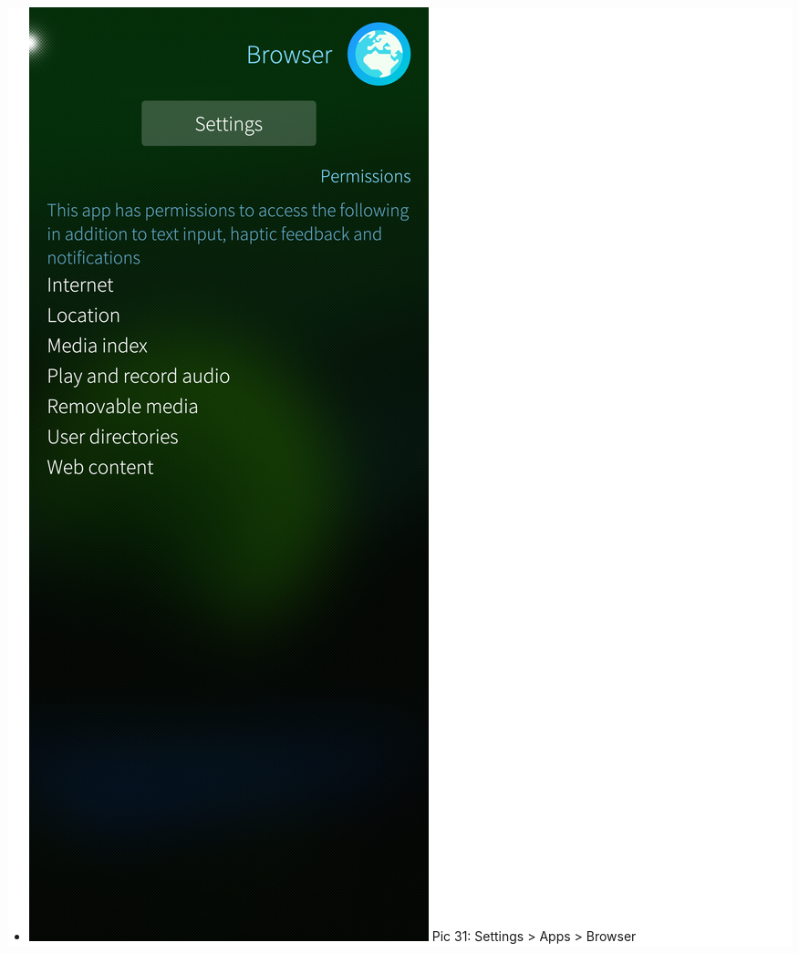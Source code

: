 * <a href="Browser_settings_apps.png"><img src="Browser_settings_apps.png" alt="Settings-Apps-Browser"></a>
  <span class="md_figcaption">
    Pic 31: Settings > Apps > Browser
  </span>
</div>
